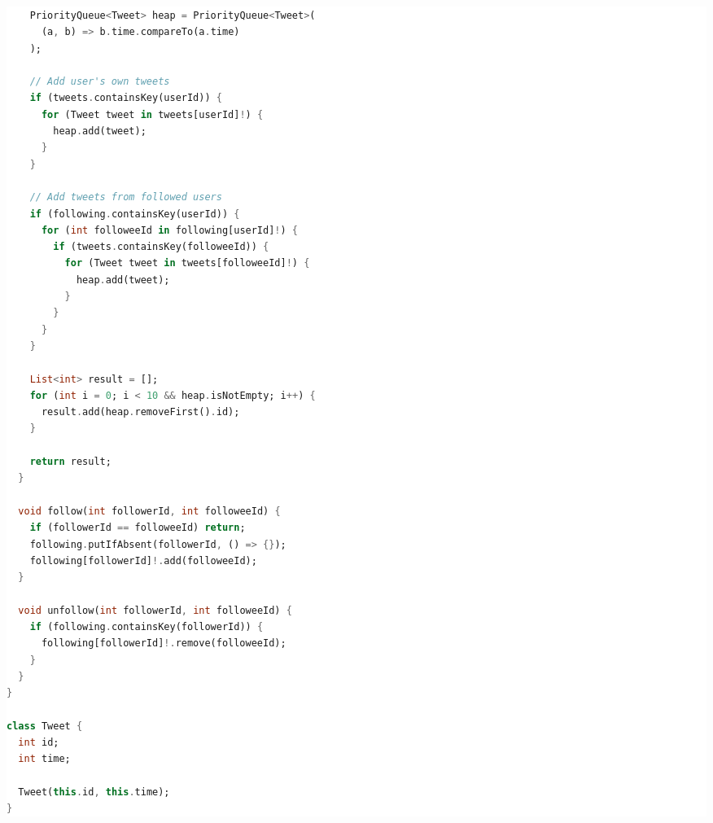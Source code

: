 ```dart
    PriorityQueue<Tweet> heap = PriorityQueue<Tweet>(
      (a, b) => b.time.compareTo(a.time)
    );
    
    // Add user's own tweets
    if (tweets.containsKey(userId)) {
      for (Tweet tweet in tweets[userId]!) {
        heap.add(tweet);
      }
    }
    
    // Add tweets from followed users
    if (following.containsKey(userId)) {
      for (int followeeId in following[userId]!) {
        if (tweets.containsKey(followeeId)) {
          for (Tweet tweet in tweets[followeeId]!) {
            heap.add(tweet);
          }
        }
      }
    }
    
    List<int> result = [];
    for (int i = 0; i < 10 && heap.isNotEmpty; i++) {
      result.add(heap.removeFirst().id);
    }
    
    return result;
  }
  
  void follow(int followerId, int followeeId) {
    if (followerId == followeeId) return;
    following.putIfAbsent(followerId, () => {});
    following[followerId]!.add(followeeId);
  }
  
  void unfollow(int followerId, int followeeId) {
    if (following.containsKey(followerId)) {
      following[followerId]!.remove(followeeId);
    }
  }
}

class Tweet {
  int id;
  int time;
  
  Tweet(this.id, this.time);
}
```
